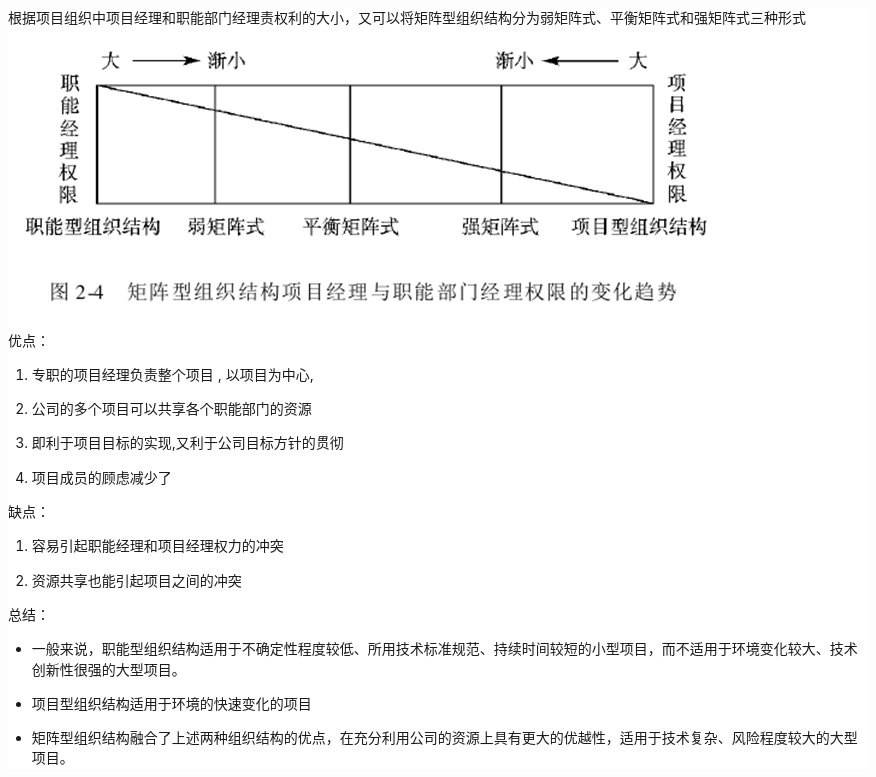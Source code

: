    
   根据项目组织中项目经理和职能部门经理责权利的大小，又可以将矩阵型组织结构分为弱矩阵式、平衡矩阵式和强矩阵式三种形式
   
   ![](./软件项目管理.assets/2022-06-16-19-45-35-image.png)
   
   优点：
   
   1. 专职的项目经理负责整个项目 , 以项目为中心,
   
   2. 公司的多个项目可以共享各个职能部门的资源
   
   3. 即利于项目目标的实现,又利于公司目标方针的贯彻
   
   4. 项目成员的顾虑减少了
   
   缺点：
   
   1. 容易引起职能经理和项目经理权力的冲突
   
   2. 资源共享也能引起项目之间的冲突

总结：

* 一般来说，职能型组织结构适用于不确定性程度较低、所用技术标准规范、持续时间较短的小型项目，而不适用于环境变化较大、技术创新性很强的大型项目。

* 项目型组织结构适用于环境的快速变化的项目

* 矩阵型组织结构融合了上述两种组织结构的优点，在充分利用公司的资源上具有更大的优越性，适用于技术复杂、风险程度较大的大型项目。
